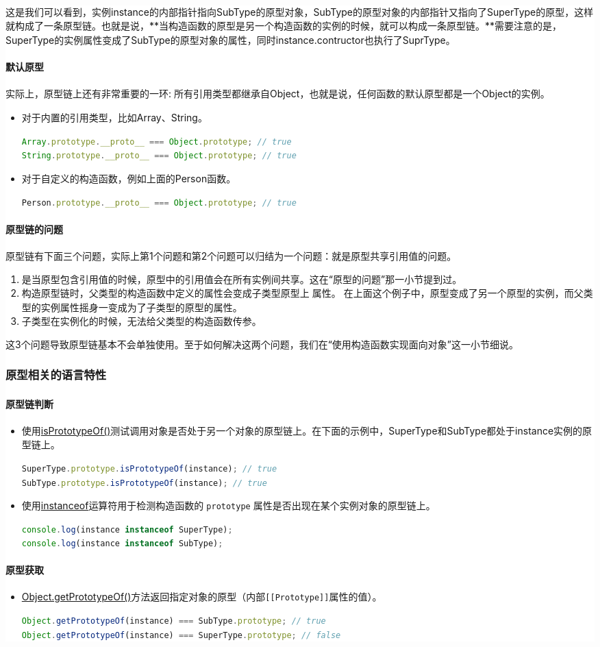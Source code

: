 这是我们可以看到，实例instance的内部指针指向SubType的原型对象，SubType的原型对象的内部指针又指向了SuperType的原型，这样就构成了一条原型链。也就是说，**当构造函数的原型是另一个构造函数的实例的时候，就可以构成一条原型链。**需要注意的是，SuperType的实例属性变成了SubType的原型对象的属性，同时instance.contructor也执行了SuprType。

#### 默认原型

实际上，原型链上还有非常重要的一环: 所有引用类型都继承自Object，也就是说，任何函数的默认原型都是一个Object的实例。

- 对于内置的引用类型，比如Array、String。

  ```javascript
  Array.prototype.__proto__ === Object.prototype; // true
  String.prototype.__proto__ === Object.prototype; // true
  ```

- 对于自定义的构造函数，例如上面的Person函数。

  ```javascript
  Person.prototype.__proto__ === Object.prototype; // true
  ```

#### 原型链的问题

原型链有下面三个问题，实际上第1个问题和第2个问题可以归结为一个问题：就是原型共享引用值的问题。

1. 是当原型包含引用值的时候，原型中的引用值会在所有实例间共享。这在“原型的问题”那一小节提到过。
2. 构造原型链时，父类型的构造函数中定义的属性会变成子类型原型上 属性。 在上面这个例子中，原型变成了另一个原型的实例，而父类型的实例属性摇身一变成为了子类型的原型的属性。
3. 子类型在实例化的时候，无法给父类型的构造函数传参。

这3个问题导致原型链基本不会单独使用。至于如何解决这两个问题，我们在“使用构造函数实现面向对象”这一小节细说。

### 原型相关的语言特性

#### 原型链判断

- 使用[isPrototypeOf()](https://developer.mozilla.org/zh-CN/docs/Web/JavaScript/Reference/Global_Objects/Object/isPrototypeOf)测试调用对象是否处于另一个对象的原型链上。在下面的示例中，SuperType和SubType都处于instance实例的原型链上。

  ```javascript
  SuperType.prototype.isPrototypeOf(instance); // true
  SubType.prototype.isPrototypeOf(instance); // true
  ```

- 使用[instanceof](https://developer.mozilla.org/zh-CN/docs/Web/JavaScript/Reference/Operators/instanceof)运算符用于检测构造函数的 `prototype` 属性是否出现在某个实例对象的原型链上。

  ```javascript
  console.log(instance instanceof SuperType);
  console.log(instance instanceof SubType);
  ```

#### 原型获取

- [Object.getPrototypeOf()](https://developer.mozilla.org/zh-CN/docs/Web/JavaScript/Reference/Global_Objects/Object/getPrototypeOf)方法返回指定对象的原型（内部`[[Prototype]]`属性的值）。

  ```javascript
  Object.getPrototypeOf(instance) === SubType.prototype; // true
  Object.getPrototypeOf(instance) === SuperType.prototype; // false 
  ```
